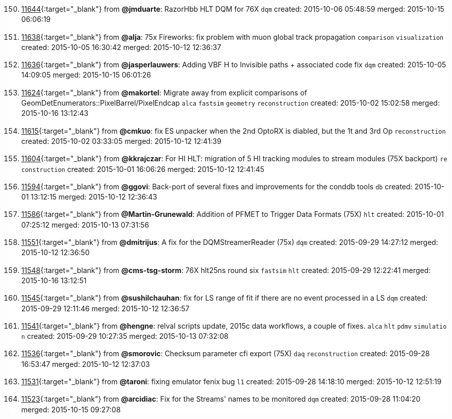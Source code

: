 150. [11644](http://github.com/cms-sw/cmssw/pull/11644){:target="_blank"}  from **@jmduarte**: RazorHbb HLT DQM for 76X `dqm`  created: 2015-10-06 05:48:59 merged: 2015-10-15 06:06:19

151. <span class="glyphicon glyphicon-arrow-right"></span>[11638](http://github.com/cms-sw/cmssw/pull/11638){:target="_blank"}  from **@alja**: 75x Fireworks: fix problem with muon global track propagation `comparison`  `visualization`  created: 2015-10-05 16:30:42 merged: 2015-10-12 12:36:37

152. [11636](http://github.com/cms-sw/cmssw/pull/11636){:target="_blank"}  from **@jasperlauwers**: Adding VBF H to Invisible paths + associated code fix `dqm`  created: 2015-10-05 14:09:05 merged: 2015-10-15 06:01:26

153. [11624](http://github.com/cms-sw/cmssw/pull/11624){:target="_blank"}  from **@makortel**: Migrate away from explicit comparisons of GeomDetEnumerators::PixelBarrel/PixelEndcap `alca`  `fastsim`  `geometry`  `reconstruction`  created: 2015-10-02 15:02:58 merged: 2015-10-16 13:12:43

154. <span class="glyphicon glyphicon-arrow-right"></span>[11615](http://github.com/cms-sw/cmssw/pull/11615){:target="_blank"}  from **@cmkuo**: fix ES unpacker when the 2nd OptoRX is diabled, but the 1t and 3rd Op `reconstruction`  created: 2015-10-02 03:33:05 merged: 2015-10-12 12:41:39

155. <span class="glyphicon glyphicon-arrow-right"></span>[11604](http://github.com/cms-sw/cmssw/pull/11604){:target="_blank"}  from **@kkrajczar**: For HI HLT: migration of 5 HI tracking modules to stream modules (75X backport) `reconstruction`  created: 2015-10-01 16:06:26 merged: 2015-10-12 12:41:45

156. <span class="glyphicon glyphicon-arrow-right"></span>[11594](http://github.com/cms-sw/cmssw/pull/11594){:target="_blank"}  from **@ggovi**: Back-port of several fixes and improvements for the conddb tools `db`  created: 2015-10-01 13:12:15 merged: 2015-10-12 12:36:43

157. <span class="glyphicon glyphicon-arrow-right"></span>[11586](http://github.com/cms-sw/cmssw/pull/11586){:target="_blank"}  from **@Martin-Grunewald**: Addition of PFMET to Trigger Data Formats (75X) `hlt`  created: 2015-10-01 07:25:12 merged: 2015-10-13 07:31:56

158. <span class="glyphicon glyphicon-arrow-right"></span>[11551](http://github.com/cms-sw/cmssw/pull/11551){:target="_blank"}  from **@dmitrijus**: A fix for the DQMStreamerReader (75x) `dqm`  created: 2015-09-29 14:27:12 merged: 2015-10-12 12:36:50

159. [11548](http://github.com/cms-sw/cmssw/pull/11548){:target="_blank"}  from **@cms-tsg-storm**: 76X hlt25ns round six `fastsim`  `hlt`  created: 2015-09-29 12:22:41 merged: 2015-10-16 13:12:51

160. <span class="glyphicon glyphicon-arrow-right"></span>[11545](http://github.com/cms-sw/cmssw/pull/11545){:target="_blank"}  from **@sushilchauhan**: fix for LS range of fit if there are no event processed in a LS `dqm`  created: 2015-09-29 12:11:46 merged: 2015-10-12 12:36:57

161. <span class="glyphicon glyphicon-arrow-right"></span>[11541](http://github.com/cms-sw/cmssw/pull/11541){:target="_blank"}  from **@hengne**: relval scripts update, 2015c data workflows, a couple of fixes. `alca`  `hlt`  `pdmv`  `simulation`  created: 2015-09-29 10:27:35 merged: 2015-10-13 07:32:08

162. <span class="glyphicon glyphicon-arrow-right"></span>[11536](http://github.com/cms-sw/cmssw/pull/11536){:target="_blank"}  from **@smorovic**: Checksum parameter cfi export (75X) `daq`  `reconstruction`  created: 2015-09-28 16:53:47 merged: 2015-10-12 12:37:03

163. <span class="glyphicon glyphicon-arrow-right"></span>[11531](http://github.com/cms-sw/cmssw/pull/11531){:target="_blank"}  from **@taroni**: fixing emulator fenix bug `l1`  created: 2015-09-28 14:18:10 merged: 2015-10-12 12:51:19

164. <span class="glyphicon glyphicon-arrow-right"></span>[11523](http://github.com/cms-sw/cmssw/pull/11523){:target="_blank"}  from **@arcidiac**: Fix for the Streams' names to be monitored `dqm`  created: 2015-09-28 11:04:20 merged: 2015-10-15 09:27:08
